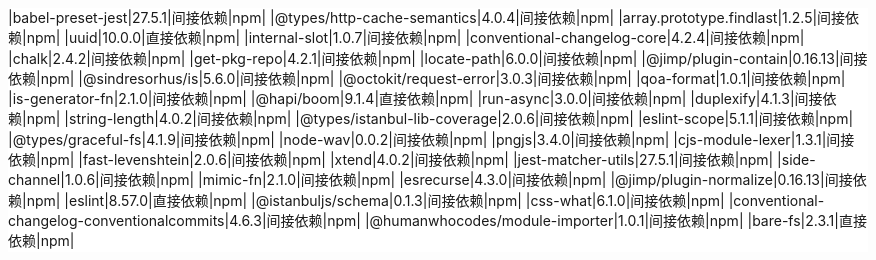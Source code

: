 |babel-preset-jest|27.5.1|间接依赖|npm|
|@types/http-cache-semantics|4.0.4|间接依赖|npm|
|array.prototype.findlast|1.2.5|间接依赖|npm|
|uuid|10.0.0|直接依赖|npm|
|internal-slot|1.0.7|间接依赖|npm|
|conventional-changelog-core|4.2.4|间接依赖|npm|
|chalk|2.4.2|间接依赖|npm|
|get-pkg-repo|4.2.1|间接依赖|npm|
|locate-path|6.0.0|间接依赖|npm|
|@jimp/plugin-contain|0.16.13|间接依赖|npm|
|@sindresorhus/is|5.6.0|间接依赖|npm|
|@octokit/request-error|3.0.3|间接依赖|npm|
|qoa-format|1.0.1|间接依赖|npm|
|is-generator-fn|2.1.0|间接依赖|npm|
|@hapi/boom|9.1.4|直接依赖|npm|
|run-async|3.0.0|间接依赖|npm|
|duplexify|4.1.3|间接依赖|npm|
|string-length|4.0.2|间接依赖|npm|
|@types/istanbul-lib-coverage|2.0.6|间接依赖|npm|
|eslint-scope|5.1.1|间接依赖|npm|
|@types/graceful-fs|4.1.9|间接依赖|npm|
|node-wav|0.0.2|间接依赖|npm|
|pngjs|3.4.0|间接依赖|npm|
|cjs-module-lexer|1.3.1|间接依赖|npm|
|fast-levenshtein|2.0.6|间接依赖|npm|
|xtend|4.0.2|间接依赖|npm|
|jest-matcher-utils|27.5.1|间接依赖|npm|
|side-channel|1.0.6|间接依赖|npm|
|mimic-fn|2.1.0|间接依赖|npm|
|esrecurse|4.3.0|间接依赖|npm|
|@jimp/plugin-normalize|0.16.13|间接依赖|npm|
|eslint|8.57.0|直接依赖|npm|
|@istanbuljs/schema|0.1.3|间接依赖|npm|
|css-what|6.1.0|间接依赖|npm|
|conventional-changelog-conventionalcommits|4.6.3|间接依赖|npm|
|@humanwhocodes/module-importer|1.0.1|间接依赖|npm|
|bare-fs|2.3.1|直接依赖|npm|